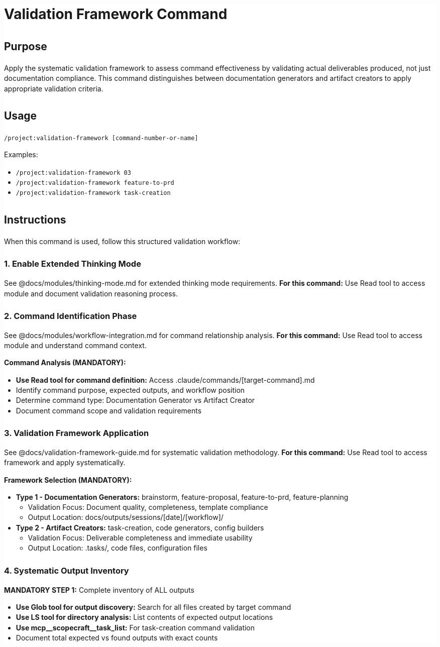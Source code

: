 # Validation Framework Command

## Purpose

Apply the systematic validation framework to assess command effectiveness by validating actual deliverables produced, not just documentation compliance. This command distinguishes between documentation generators and artifact creators to apply appropriate validation criteria.

## Usage

`/project:validation-framework [command-number-or-name]`

Examples:
- `/project:validation-framework 03`
- `/project:validation-framework feature-to-prd`
- `/project:validation-framework task-creation`

## Instructions

When this command is used, follow this structured validation workflow:

### 1. Enable Extended Thinking Mode
See @docs/modules/thinking-mode.md for extended thinking mode requirements.
**For this command:** Use Read tool to access module and document validation reasoning process.

### 2. Command Identification Phase
See @docs/modules/workflow-integration.md for command relationship analysis.
**For this command:** Use Read tool to access module and understand command context.

**Command Analysis (MANDATORY):**
- **Use Read tool for command definition:** Access .claude/commands/[target-command].md
- Identify command purpose, expected outputs, and workflow position
- Determine command type: Documentation Generator vs Artifact Creator
- Document command scope and validation requirements

### 3. Validation Framework Application
See @docs/validation-framework-guide.md for systematic validation methodology.
**For this command:** Use Read tool to access framework and apply systematically.

**Framework Selection (MANDATORY):**
- **Type 1 - Documentation Generators:** brainstorm, feature-proposal, feature-to-prd, feature-planning
  - Validation Focus: Document quality, completeness, template compliance
  - Output Location: docs/outputs/sessions/[date]/[workflow]/
- **Type 2 - Artifact Creators:** task-creation, code generators, config builders
  - Validation Focus: Deliverable completeness and immediate usability
  - Output Location: .tasks/, code files, configuration files

### 4. Systematic Output Inventory
**MANDATORY STEP 1:** Complete inventory of ALL outputs
- **Use Glob tool for output discovery:** Search for all files created by target command
- **Use LS tool for directory analysis:** List contents of expected output locations
- **Use mcp__scopecraft__task_list:** For task-creation command validation
- Document total expected vs found outputs with exact counts

